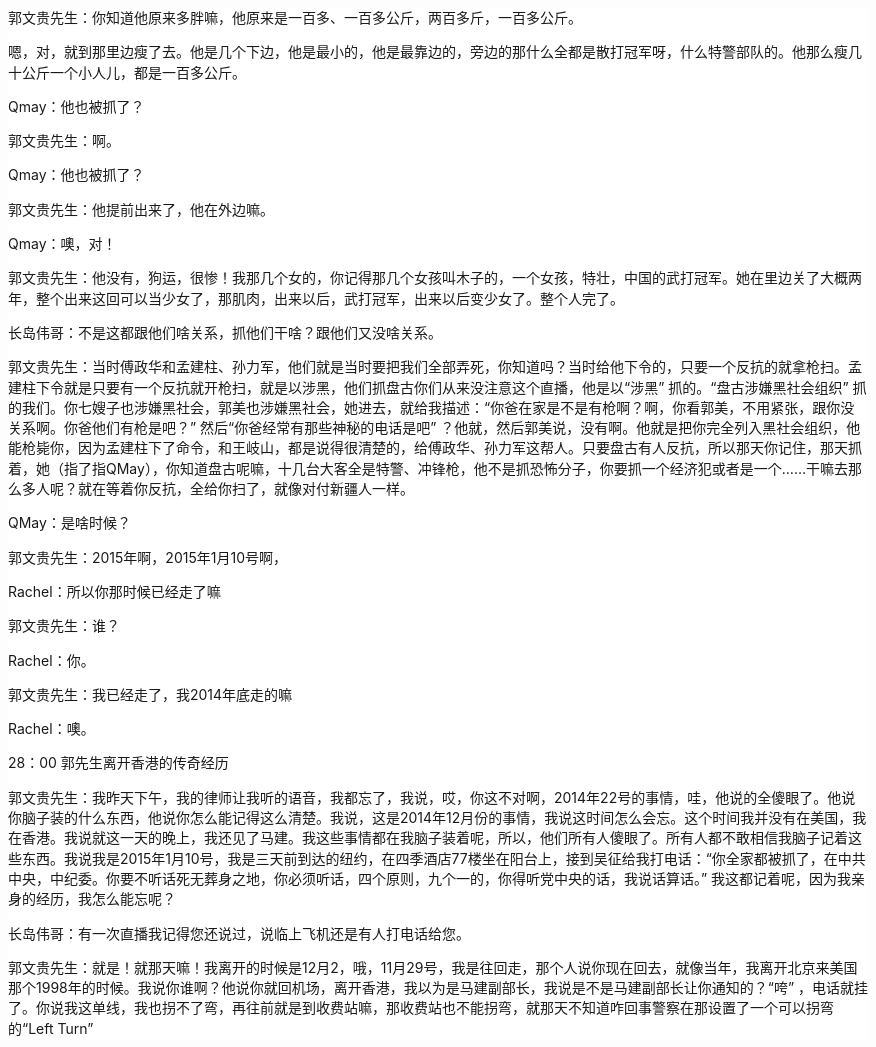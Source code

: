 
郭文贵先生：你知道他原来多胖嘛，他原来是一百多、一百多公斤，两百多斤，一百多公斤。


嗯，对，就到那里边瘦了去。他是几个下边，他是最小的，他是最靠边的，旁边的那什么全都是散打冠军呀，什么特警部队的。他那么瘦几十公斤一个小人儿，都是一百多公斤。


Qmay：他也被抓了？


郭文贵先生：啊。


Qmay：他也被抓了？


郭文贵先生：他提前出来了，他在外边嘛。


Qmay：噢，对！


郭文贵先生：他没有，狗运，很惨！我那几个女的，你记得那几个女孩叫木子的，一个女孩，特壮，中国的武打冠军。她在里边关了大概两年，整个出来这回可以当少女了，那肌肉，出来以后，武打冠军，出来以后变少女了。整个人完了。


长岛伟哥：不是这都跟他们啥关系，抓他们干啥？跟他们又没啥关系。


郭文贵先生：当时傅政华和孟建柱、孙力军，他们就是当时要把我们全部弄死，你知道吗？当时给他下令的，只要一个反抗的就拿枪扫。孟建柱下令就是只要有一个反抗就开枪扫，就是以涉黑，他们抓盘古你们从来没注意这个直播，他是以“涉黑” 抓的。“盘古涉嫌黑社会组织”  抓的我们。你七嫂子也涉嫌黑社会，郭美也涉嫌黑社会，她进去，就给我描述：“你爸在家是不是有枪啊？啊，你看郭美，不用紧张，跟你没关系啊。你爸他们有枪是吧？” 然后“你爸经常有那些神秘的电话是吧”  ？他就，然后郭美说，没有啊。他就是把你完全列入黑社会组织，他能枪毙你，因为孟建柱下了命令，和王岐山，都是说得很清楚的，给傅政华、孙力军这帮人。只要盘古有人反抗，所以那天你记住，那天抓着，她（指了指QMay），你知道盘古呢嘛，十几台大客全是特警、冲锋枪，他不是抓恐怖分子，你要抓一个经济犯或者是一个……干嘛去那么多人呢？就在等着你反抗，全给你扫了，就像对付新疆人一样。


QMay：是啥时候？


郭文贵先生：2015年啊，2015年1月10号啊，


Rachel：所以你那时候已经走了嘛


郭文贵先生：谁？


Rachel：你。


郭文贵先生：我已经走了，我2014年底走的嘛


Rachel：噢。


28：00 郭先生离开香港的传奇经历

郭文贵先生：我昨天下午，我的律师让我听的语音，我都忘了，我说，哎，你这不对啊，2014年22号的事情，哇，他说的全傻眼了。他说你脑子装的什么东西，他说你怎么能记得这么清楚。我说，这是2014年12月份的事情，我说这时间怎么会忘。这个时间我并没有在美国，我在香港。我说就这一天的晚上，我还见了马建。我这些事情都在我脑子装着呢，所以，他们所有人傻眼了。所有人都不敢相信我脑子记着这些东西。我说我是2015年1月10号，我是三天前到达的纽约，在四季酒店77楼坐在阳台上，接到吴征给我打电话：“你全家都被抓了，在中共中央，中纪委。你要不听话死无葬身之地，你必须听话，四个原则，九个一的，你得听党中央的话，我说话算话。” 我这都记着呢，因为我亲身的经历，我怎么能忘呢？


长岛伟哥：有一次直播我记得您还说过，说临上飞机还是有人打电话给您。


郭文贵先生：就是！就那天嘛！我离开的时候是12月2，哦，11月29号，我是往回走，那个人说你现在回去，就像当年，我离开北京来美国那个1998年的时候。我说你谁啊？他说你就回机场，离开香港，我以为是马建副部长，我说是不是马建副部长让你通知的？“咵” ，电话就挂了。你说我这单线，我也拐不了弯，再往前就是到收费站嘛，那收费站也不能拐弯，就那天不知道咋回事警察在那设置了一个可以拐弯的“Left Turn” 
